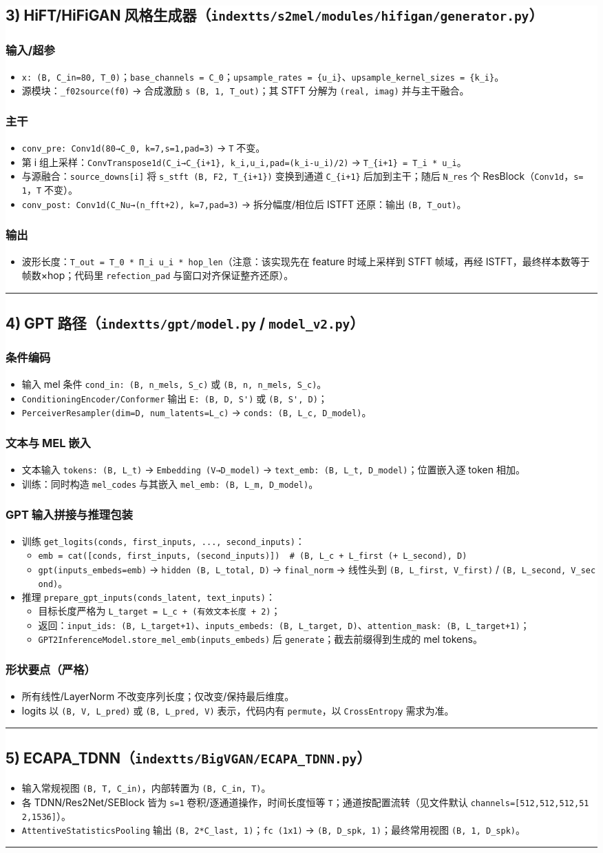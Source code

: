 ## 3) HiFT/HiFiGAN 风格生成器（`indextts/s2mel/modules/hifigan/generator.py`）

### 输入/超参
- `x: (B, C_in=80, T_0)`；`base_channels = C_0`；`upsample_rates = {u_i}`、`upsample_kernel_sizes = {k_i}`。
- 源模块：`_f02source(f0)` → 合成激励 `s (B, 1, T_out)`；其 STFT 分解为 `(real, imag)` 并与主干融合。

### 主干
- `conv_pre: Conv1d(80→C_0, k=7,s=1,pad=3)` → `T` 不变。
- 第 i 组上采样：`ConvTranspose1d(C_i→C_{i+1}, k_i,u_i,pad=(k_i-u_i)/2)` → `T_{i+1} = T_i * u_i`。
- 与源融合：`source_downs[i]` 将 `s_stft (B, F2, T_{i+1})` 变换到通道 `C_{i+1}` 后加到主干；随后 `N_res` 个 ResBlock（`Conv1d`，`s=1`，`T` 不变）。
- `conv_post: Conv1d(C_Nu→(n_fft+2), k=7,pad=3)` → 拆分幅度/相位后 ISTFT 还原：输出 `(B, T_out)`。

### 输出
- 波形长度：`T_out = T_0 * Π_i u_i * hop_len`（注意：该实现先在 feature 时域上采样到 STFT 帧域，再经 ISTFT，最终样本数等于帧数×hop；代码里 `refection_pad` 与窗口对齐保证整齐还原）。

---
## 4) GPT 路径（`indextts/gpt/model.py` / `model_v2.py`）

### 条件编码
- 输入 mel 条件 `cond_in: (B, n_mels, S_c)` 或 `(B, n, n_mels, S_c)`。
- `ConditioningEncoder/Conformer` 输出 `E: (B, D, S')` 或 `(B, S', D)`；
- `PerceiverResampler(dim=D, num_latents=L_c)` → `conds: (B, L_c, D_model)`。

### 文本与 MEL 嵌入
- 文本输入 `tokens: (B, L_t)` → `Embedding (V→D_model)` → `text_emb: (B, L_t, D_model)`；位置嵌入逐 token 相加。
- 训练：同时构造 `mel_codes` 与其嵌入 `mel_emb: (B, L_m, D_model)`。

### GPT 输入拼接与推理包装
- 训练 `get_logits(conds, first_inputs, ..., second_inputs)`：
  - `emb = cat([conds, first_inputs, (second_inputs)])  # (B, L_c + L_first (+ L_second), D)`
  - `gpt(inputs_embeds=emb)` → `hidden (B, L_total, D)` → `final_norm` → 线性头到 `(B, L_first, V_first)` / `(B, L_second, V_second)`。
- 推理 `prepare_gpt_inputs(conds_latent, text_inputs)`：
  - 目标长度严格为 `L_target = L_c + (有效文本长度 + 2)`；
  - 返回：`input_ids: (B, L_target+1)`、`inputs_embeds: (B, L_target, D)`、`attention_mask: (B, L_target+1)`；
  - `GPT2InferenceModel.store_mel_emb(inputs_embeds)` 后 `generate`；截去前缀得到生成的 mel tokens。

### 形状要点（严格）
- 所有线性/LayerNorm 不改变序列长度；仅改变/保持最后维度。
- logits 以 `(B, V, L_pred)` 或 `(B, L_pred, V)` 表示，代码内有 `permute`，以 `CrossEntropy` 需求为准。

---
## 5) ECAPA_TDNN（`indextts/BigVGAN/ECAPA_TDNN.py`）
- 输入常规视图 `(B, T, C_in)`，内部转置为 `(B, C_in, T)`。
- 各 TDNN/Res2Net/SEBlock 皆为 `s=1` 卷积/逐通道操作，时间长度恒等 `T`；通道按配置流转（见文件默认 `channels=[512,512,512,512,1536]`）。
- `AttentiveStatisticsPooling` 输出 `(B, 2*C_last, 1)`；`fc (1x1)` → `(B, D_spk, 1)`；最终常用视图 `(B, 1, D_spk)`。

---